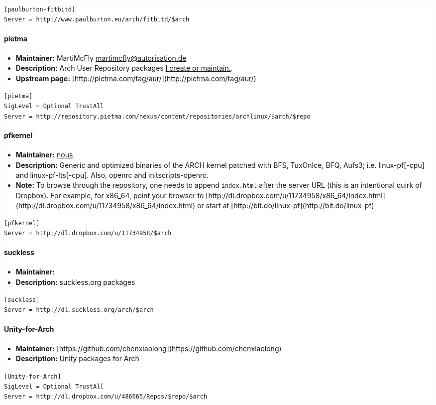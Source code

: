 ```
[paulburton-fitbitd]
Server = http://www.paulburton.eu/arch/fitbitd/$arch

```

#### pietma

*   **Maintainer:** MartiMcFly <martimcfly@autorisation.de>
*   **Description:** Arch User Repository packages [I create or maintain.](https://aur.archlinux.org/packages/?K=martimcfly&SeB=m).
*   **Upstream page:** [http://pietma.com/tag/aur/](http://pietma.com/tag/aur/)

```
[pietma]
SigLevel = Optional TrustAll
Server = http://repository.pietma.com/nexus/content/repositories/archlinux/$arch/$repo

```

#### pfkernel

*   **Maintainer:** [nous](/index.php/User:Nous "User:Nous")
*   **Description:** Generic and optimized binaries of the ARCH kernel patched with BFS, TuxOnIce, BFQ, Aufs3; i.e. linux-pf[-cpu] and linux-pf-lts[-cpu]. Also, openrc and initscripts-openrc.
*   **Note:** To browse through the repository, one needs to append `index.html` after the server URL (this is an intentional quirk of Dropbox). For example, for x86_64, point your browser to [http://dl.dropbox.com/u/11734958/x86_64/index.html](http://dl.dropbox.com/u/11734958/x86_64/index.html) or start at [http://bit.do/linux-pf](http://bit.do/linux-pf)

```
[pfkernel]
Server = http://dl.dropbox.com/u/11734958/$arch

```

#### suckless

*   **Maintainer:**
*   **Description:** suckless.org packages

```
[suckless]
Server = http://dl.suckless.org/arch/$arch

```

#### Unity-for-Arch

*   **Maintainer:** [https://github.com/chenxiaolong](https://github.com/chenxiaolong)
*   **Description:** [Unity](/index.php/Unity "Unity") packages for Arch

```
[Unity-for-Arch]
SigLevel = Optional TrustAll
Server = http://dl.dropbox.com/u/486665/Repos/$repo/$arch

```
